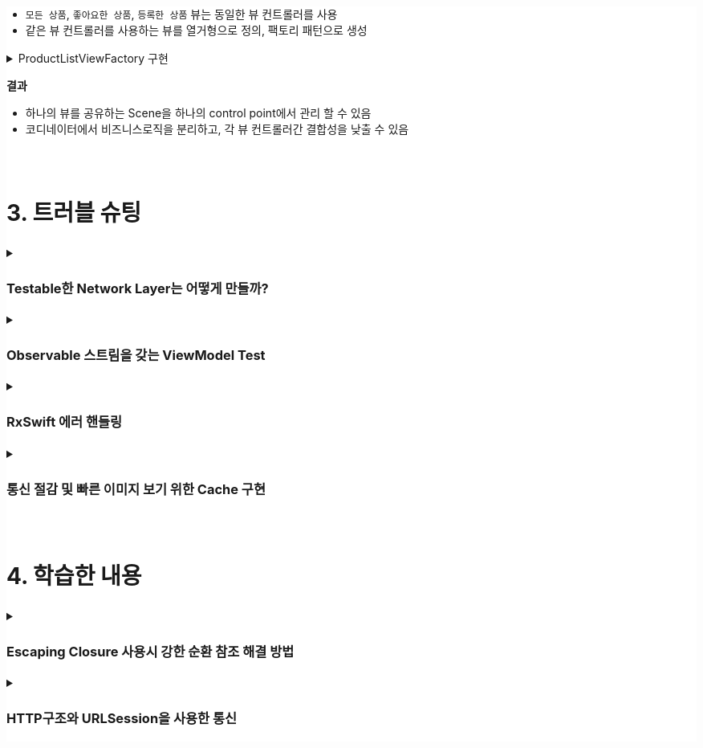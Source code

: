 - `모든 상품`, `좋아요한 상품`, `등록한 상품` 뷰는 동일한 뷰 컨트롤러를 사용
- 같은 뷰 컨트롤러를 사용하는 뷰를 열거형으로 정의, 팩토리 패턴으로 생성

<details><summary>ProductListViewFactory 구현</summary></details>

**결과**

- 하나의 뷰를 공유하는 Scene을 하나의 control point에서 관리 할 수 있음
- 코디네이터에서 비즈니스로직을 분리하고, 각 뷰 컨트롤러간 결합성을 낮출 수 있음


<br>

# 3. 트러블 슈팅 
<details><summary><h3>Testable한 Network Layer는 어떻게 만들까?</h3></summary></details>

<details><summary><h3>Observable 스트림을 갖는 ViewModel Test</h3></summary></details>

<details><summary><h3>RxSwift 에러 핸들링 </h3></summary></details>

<details><summary><h3> 통신 절감 및 빠른 이미지 보기 위한 Cache 구현 </h3></summary></details>

<br>

# 4. 학습한 내용

<details><summary><h3>Escaping Closure 사용시 강한 순환 참조 해결 방법 </h3></summary></details>

<details><summary><h3>HTTP구조와 URLSession을 사용한 통신</h3></summary></details>
